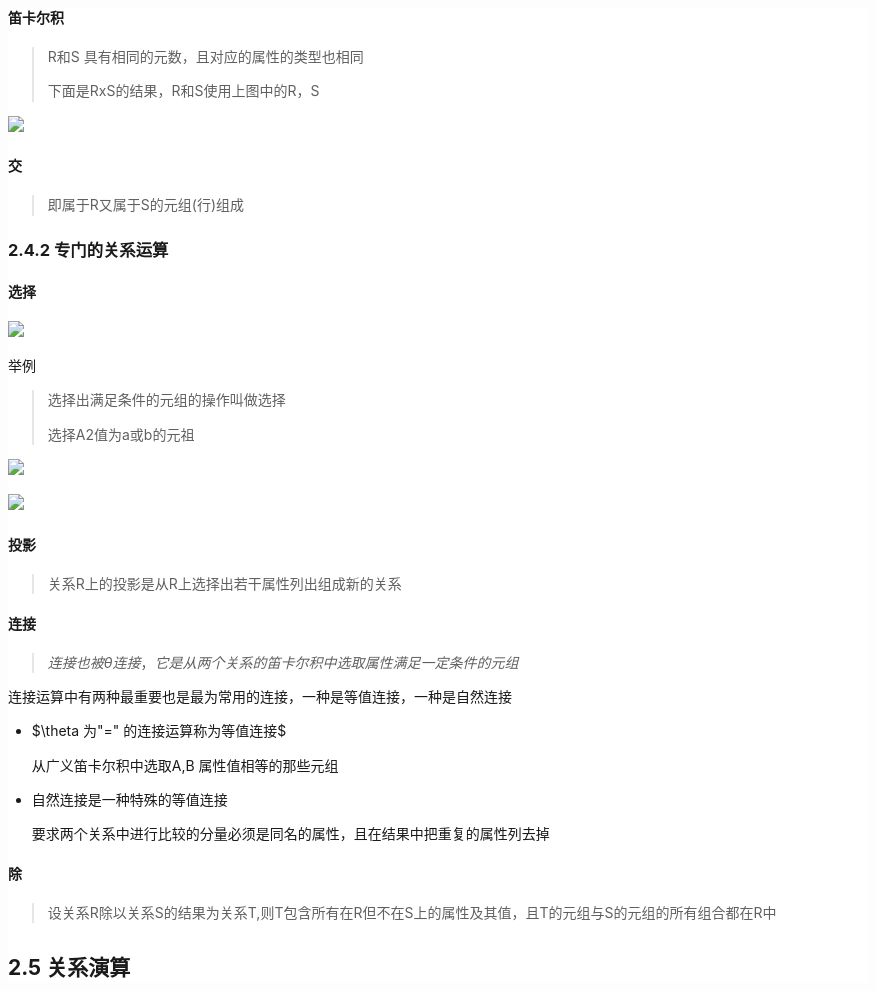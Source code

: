 #### 笛卡尔积

> R和S 具有相同的元数，且对应的属性的类型也相同
>
> 下面是RxS的结果，R和S使用上图中的R，S

![](https://gitee.com/fakerlove/picture_1/raw/master/872539-20161020123145154-798312210.png)



#### 交

> 即属于R又属于S的元组(行)组成

### 2.4.2 专门的关系运算

#### 选择

![](https://gitee.com/fakerlove/picture_1/raw/master/872539-20161020123146732-289507973.png)

举例

> 选择出满足条件的元组的操作叫做选择
>
> 选择A2值为a或b的元祖

![](https://gitee.com/fakerlove/picture_1/raw/master/872539-20161020123147498-1130626773.png)

![](https://gitee.com/fakerlove/picture_1/raw/master/872539-20161020123148123-905080733.png)





#### 投影

> 关系R上的投影是从R上选择出若干属性列出组成新的关系

#### 连接

> $连接也被\theta 连接，它是从两个关系的笛卡尔积中选取属性满足一定条件的元组$
>

连接运算中有两种最重要也是最为常用的连接，一种是等值连接，一种是自然连接

* $\theta 为"=" 的连接运算称为等值连接$

  从广义笛卡尔积中选取A,B 属性值相等的那些元组

* 自然连接是一种特殊的等值连接

  要求两个关系中进行比较的分量必须是同名的属性，且在结果中把重复的属性列去掉



#### 除

> 设关系R除以关系S的结果为关系T,则T包含所有在R但不在S上的属性及其值，且T的元组与S的元组的所有组合都在R中

## 2.5 关系演算
